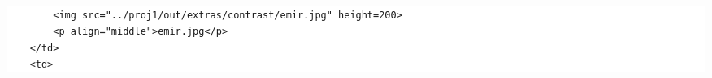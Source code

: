             <img src="../proj1/out/extras/contrast/emir.jpg" height=200>
            <p align="middle">emir.jpg</p>
        </td>
        <td>